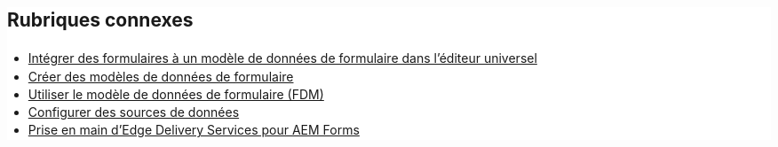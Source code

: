 ## Rubriques connexes

- [Intégrer des formulaires à un modèle de données de formulaire dans l’éditeur universel](/help/edge/docs/forms/universal-editor/integrate-forms-with-data-source.md)
- [Créer des modèles de données de formulaire](/help/forms/create-form-data-models.md)
- [Utiliser le modèle de données de formulaire (FDM)](/help/forms/work-with-form-data-model.md)
- [Configurer des sources de données](/help/forms/configure-data-sources.md)
- [Prise en main d’Edge Delivery Services pour AEM Forms](/help/edge/docs/forms/universal-editor/getting-started-universal-editor.md)
